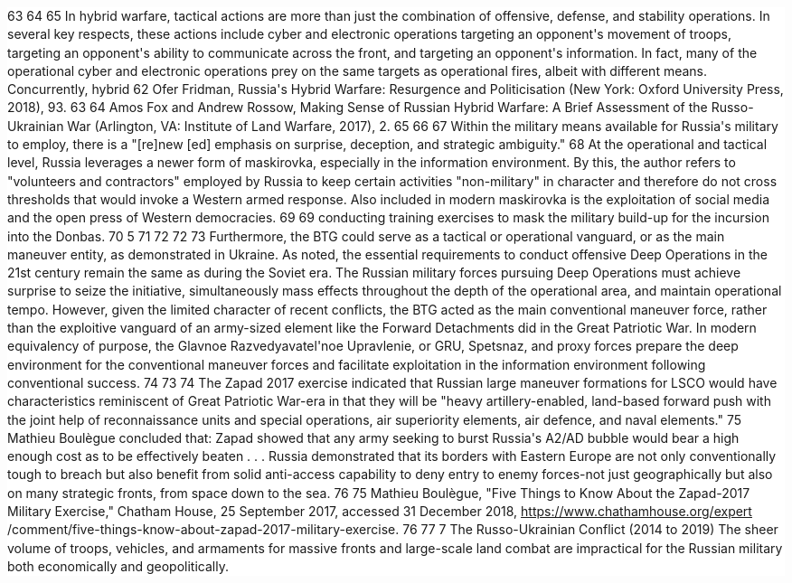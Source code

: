 63
64
65
In hybrid warfare, tactical actions are more than just the combination of offensive, defense, and stability operations. In several key respects, these actions include cyber and electronic operations targeting an opponent's movement of troops, targeting an opponent's ability to communicate across the front, and targeting an opponent's information. In fact, many of the operational cyber and electronic operations prey on the same targets as operational fires, albeit with different means. Concurrently, hybrid 62 Ofer Fridman, Russia's Hybrid Warfare: Resurgence and Politicisation (New York: Oxford University Press, 2018), 93. 
63
64 Amos Fox and Andrew Rossow, Making Sense of Russian Hybrid Warfare: A Brief Assessment of the Russo-Ukrainian War (Arlington, VA: Institute of Land Warfare, 2017), 2. 
65
66
67
Within the military means available for Russia's military to employ, there is a "[re]new [ed]   emphasis on surprise, deception, and strategic ambiguity." 68 At the operational and tactical level, Russia leverages a newer form of maskirovka, especially in the information environment. By this, the author refers to "volunteers and contractors" employed by Russia to keep certain activities "non-military" in character and therefore do not cross thresholds that would invoke a Western armed response. Also included in modern maskirovka is the exploitation of social media and the open press of Western democracies. 
69
69
conducting training exercises to mask the military build-up for the incursion into the Donbas. 
70
5
71
72
72
73
Furthermore, the BTG could serve as a tactical or operational vanguard, or as the main maneuver entity, as demonstrated in Ukraine.
As noted, the essential requirements to conduct offensive Deep Operations in the 21st century remain the same as during the Soviet era. The Russian military forces pursuing Deep Operations must achieve surprise to seize the initiative, simultaneously mass effects throughout the depth of the operational area, and maintain operational tempo. However, given the limited character of recent conflicts, the BTG acted as the main conventional maneuver force, rather than the exploitive vanguard of an army-sized element like the Forward Detachments did in the Great Patriotic War. In modern equivalency of purpose, the Glavnoe Razvedyavatel'noe Upravlenie, or GRU, Spetsnaz, and proxy forces prepare the deep environment for the conventional maneuver forces and facilitate exploitation in the information environment following conventional success. 
74
73
74
The Zapad 2017 exercise indicated that Russian large maneuver formations for LSCO would have characteristics reminiscent of Great Patriotic War-era in that they will be "heavy artillery-enabled, land-based forward push with the joint help of reconnaissance units and special operations, air superiority elements, air defence, and naval elements." 75 Mathieu Boulègue concluded that: Zapad showed that any army seeking to burst Russia's A2/AD bubble would bear a high enough cost as to be effectively beaten . . . Russia demonstrated that its borders with Eastern Europe are not only conventionally tough to breach but also benefit from solid anti-access capability to deny entry to enemy forces-not just geographically but also on many strategic fronts, from space down to the sea. 
76
75 Mathieu Boulègue, "Five Things to Know About the Zapad-2017 Military Exercise," Chatham House, 25 September 2017, accessed 31 December 2018, https://www.chathamhouse.org/expert /comment/five-things-know-about-zapad-2017-military-exercise. 
76
77
7
The Russo-Ukrainian Conflict (2014 to 2019)
The sheer volume of troops, vehicles, and armaments for massive fronts and large-scale land combat are impractical for the Russian military both economically and geopolitically.